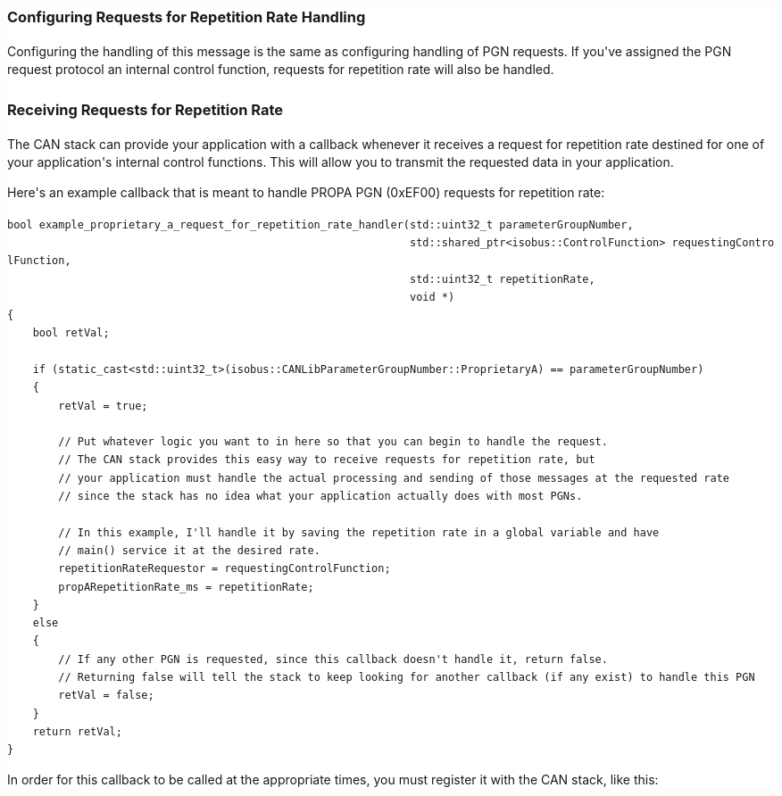 ### Configuring Requests for Repetition Rate Handling

Configuring the handling of this message is the same as configuring handling of PGN requests. If you've assigned the PGN request protocol an internal control function, requests for repetition rate will also be handled.

### Receiving Requests for Repetition Rate

The CAN stack can provide your application with a callback whenever it receives a request for repetition rate destined for one of your application's internal control functions. This will allow you to transmit the requested data in your application.

Here's an example callback that is meant to handle PROPA PGN (0xEF00) requests for repetition rate:

```
bool example_proprietary_a_request_for_repetition_rate_handler(std::uint32_t parameterGroupNumber,
                                                               std::shared_ptr<isobus::ControlFunction> requestingControlFunction,
                                                               std::uint32_t repetitionRate,
                                                               void *)
{
	bool retVal;

	if (static_cast<std::uint32_t>(isobus::CANLibParameterGroupNumber::ProprietaryA) == parameterGroupNumber)
	{
		retVal = true;

		// Put whatever logic you want to in here so that you can begin to handle the request.
		// The CAN stack provides this easy way to receive requests for repetition rate, but
		// your application must handle the actual processing and sending of those messages at the requested rate
		// since the stack has no idea what your application actually does with most PGNs.

		// In this example, I'll handle it by saving the repetition rate in a global variable and have 
		// main() service it at the desired rate.
		repetitionRateRequestor = requestingControlFunction;
		propARepetitionRate_ms = repetitionRate;
	}
	else
	{
		// If any other PGN is requested, since this callback doesn't handle it, return false.
		// Returning false will tell the stack to keep looking for another callback (if any exist) to handle this PGN
		retVal = false;
	}
	return retVal;
}
```

In order for this callback to be called at the appropriate times, you must register it with the CAN stack, like this:
